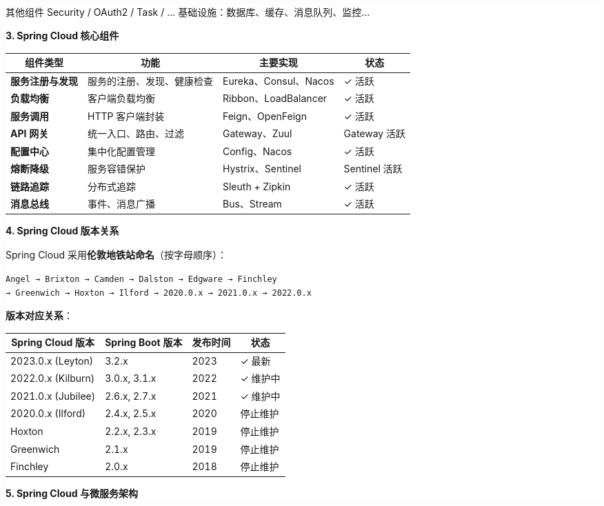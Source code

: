 <rect x="480" y="350" width="350" height="70" fill="#ede7f6" stroke="#5e35b1" stroke-width="2" rx="5"/>
<text x="655" y="380" text-anchor="middle" font-size="13" font-weight="bold">其他组件</text>
<text x="500" y="400" font-size="11">Security / OAuth2 / Task / ...</text>
<rect x="250" y="450" width="400" height="50" fill="#ffebee" stroke="#c62828" stroke-width="2" rx="5"/>
<text x="450" y="480" text-anchor="middle" font-size="13" font-weight="bold">基础设施：数据库、缓存、消息队列、监控...</text>
</svg>

**3. Spring Cloud 核心组件**

| 组件类型 | 功能 | 主要实现 | 状态 |
|---------|------|---------|------|
| **服务注册与发现** | 服务的注册、发现、健康检查 | Eureka、Consul、Nacos | ✓ 活跃 |
| **负载均衡** | 客户端负载均衡 | Ribbon、LoadBalancer | ✓ 活跃 |
| **服务调用** | HTTP 客户端封装 | Feign、OpenFeign | ✓ 活跃 |
| **API 网关** | 统一入口、路由、过滤 | Gateway、Zuul | Gateway 活跃 |
| **配置中心** | 集中化配置管理 | Config、Nacos | ✓ 活跃 |
| **熔断降级** | 服务容错保护 | Hystrix、Sentinel | Sentinel 活跃 |
| **链路追踪** | 分布式追踪 | Sleuth + Zipkin | ✓ 活跃 |
| **消息总线** | 事件、消息广播 | Bus、Stream | ✓ 活跃 |

**4. Spring Cloud 版本关系**

Spring Cloud 采用**伦敦地铁站命名**（按字母顺序）：

```
Angel → Brixton → Camden → Dalston → Edgware → Finchley
→ Greenwich → Hoxton → Ilford → 2020.0.x → 2021.0.x → 2022.0.x
```

**版本对应关系**：

| Spring Cloud 版本 | Spring Boot 版本 | 发布时间 | 状态 |
|------------------|-----------------|---------|------|
| 2023.0.x (Leyton) | 3.2.x | 2023 | ✓ 最新 |
| 2022.0.x (Kilburn) | 3.0.x, 3.1.x | 2022 | ✓ 维护中 |
| 2021.0.x (Jubilee) | 2.6.x, 2.7.x | 2021 | ✓ 维护中 |
| 2020.0.x (Ilford) | 2.4.x, 2.5.x | 2020 | 停止维护 |
| Hoxton | 2.2.x, 2.3.x | 2019 | 停止维护 |
| Greenwich | 2.1.x | 2019 | 停止维护 |
| Finchley | 2.0.x | 2018 | 停止维护 |

**5. Spring Cloud 与微服务架构**
